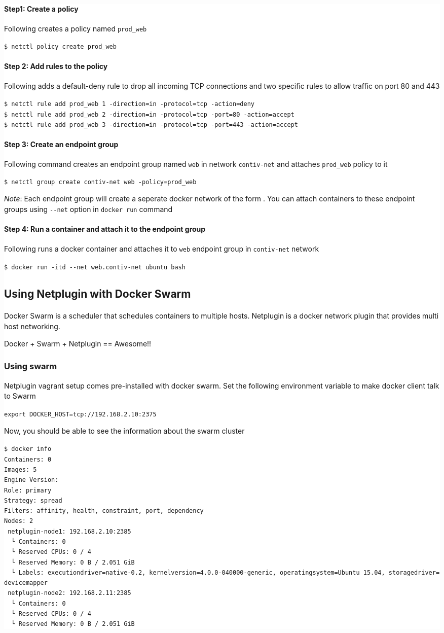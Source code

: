#### Step1: Create a policy
Following creates a policy named `prod_web`
```
$ netctl policy create prod_web
```

#### Step 2: Add rules to the policy
Following adds a default-deny rule to drop all incoming TCP connections and two specific rules to allow traffic on port 80 and 443
```
$ netctl rule add prod_web 1 -direction=in -protocol=tcp -action=deny
$ netctl rule add prod_web 2 -direction=in -protocol=tcp -port=80 -action=accept
$ netctl rule add prod_web 3 -direction=in -protocol=tcp -port=443 -action=accept
```
#### Step 3: Create an endpoint group
Following command creates an endpoint group named `web` in network `contiv-net` and attaches `prod_web` policy to it
```
$ netctl group create contiv-net web -policy=prod_web
```

*Note*: Each endpoint group will create a seperate docker network of the form <endpoint-group-name>.<network-name> You can attach containers to these endpoint groups using `--net` option in `docker run` command

#### Step 4: Run a container and attach it to the endpoint group
Following runs a docker container and attaches it to `web` endpoint group in `contiv-net` network

```
$ docker run -itd --net web.contiv-net ubuntu bash
```

## Using Netplugin with Docker Swarm

Docker Swarm is a scheduler that schedules containers to multiple hosts. Netplugin is a docker network plugin that provides multi host networking.

Docker + Swarm + Netplugin == Awesome!!

### Using swarm
Netplugin vagrant setup comes pre-installed with docker swarm.
Set the following environment variable to make docker client talk to Swarm
```
export DOCKER_HOST=tcp://192.168.2.10:2375
```
Now, you should be able to see the information about the swarm cluster
```
$ docker info
Containers: 0
Images: 5
Engine Version:
Role: primary
Strategy: spread
Filters: affinity, health, constraint, port, dependency
Nodes: 2
 netplugin-node1: 192.168.2.10:2385
  └ Containers: 0
  └ Reserved CPUs: 0 / 4
  └ Reserved Memory: 0 B / 2.051 GiB
  └ Labels: executiondriver=native-0.2, kernelversion=4.0.0-040000-generic, operatingsystem=Ubuntu 15.04, storagedriver=devicemapper
 netplugin-node2: 192.168.2.11:2385
  └ Containers: 0
  └ Reserved CPUs: 0 / 4
  └ Reserved Memory: 0 B / 2.051 GiB
```